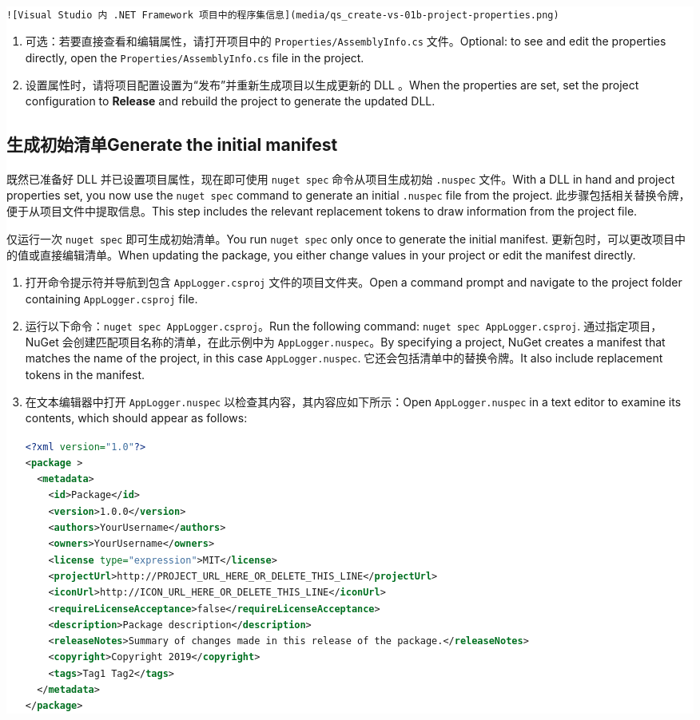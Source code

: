     ![Visual Studio 内 .NET Framework 项目中的程序集信息](media/qs_create-vs-01b-project-properties.png)

1. <span data-ttu-id="3f936-140">可选：若要直接查看和编辑属性，请打开项目中的 `Properties/AssemblyInfo.cs` 文件。</span><span class="sxs-lookup"><span data-stu-id="3f936-140">Optional: to see and edit the properties directly, open the `Properties/AssemblyInfo.cs` file in the project.</span></span>

1. <span data-ttu-id="3f936-141">设置属性时，请将项目配置设置为“发布”并重新生成项目以生成更新的 DLL  。</span><span class="sxs-lookup"><span data-stu-id="3f936-141">When the properties are set, set the project configuration to **Release** and rebuild the project to generate the updated DLL.</span></span>

## <a name="generate-the-initial-manifest"></a><span data-ttu-id="3f936-142">生成初始清单</span><span class="sxs-lookup"><span data-stu-id="3f936-142">Generate the initial manifest</span></span>

<span data-ttu-id="3f936-143">既然已准备好 DLL 并已设置项目属性，现在即可使用 `nuget spec` 命令从项目生成初始 `.nuspec` 文件。</span><span class="sxs-lookup"><span data-stu-id="3f936-143">With a DLL in hand and project properties set, you now use the `nuget spec` command to generate an initial `.nuspec` file from the project.</span></span> <span data-ttu-id="3f936-144">此步骤包括相关替换令牌，便于从项目文件中提取信息。</span><span class="sxs-lookup"><span data-stu-id="3f936-144">This step includes the relevant replacement tokens to draw information from the project file.</span></span>

<span data-ttu-id="3f936-145">仅运行一次 `nuget spec` 即可生成初始清单。</span><span class="sxs-lookup"><span data-stu-id="3f936-145">You run `nuget spec` only once to generate the initial manifest.</span></span> <span data-ttu-id="3f936-146">更新包时，可以更改项目中的值或直接编辑清单。</span><span class="sxs-lookup"><span data-stu-id="3f936-146">When updating the package, you either change values in your project or edit the manifest directly.</span></span>

1. <span data-ttu-id="3f936-147">打开命令提示符并导航到包含 `AppLogger.csproj` 文件的项目文件夹。</span><span class="sxs-lookup"><span data-stu-id="3f936-147">Open a command prompt and navigate to the project folder containing `AppLogger.csproj` file.</span></span>

1. <span data-ttu-id="3f936-148">运行以下命令：`nuget spec AppLogger.csproj`。</span><span class="sxs-lookup"><span data-stu-id="3f936-148">Run the following command: `nuget spec AppLogger.csproj`.</span></span> <span data-ttu-id="3f936-149">通过指定项目，NuGet 会创建匹配项目名称的清单，在此示例中为 `AppLogger.nuspec`。</span><span class="sxs-lookup"><span data-stu-id="3f936-149">By specifying a project, NuGet creates a manifest that matches the name of the project, in this case `AppLogger.nuspec`.</span></span> <span data-ttu-id="3f936-150">它还会包括清单中的替换令牌。</span><span class="sxs-lookup"><span data-stu-id="3f936-150">It also include replacement tokens in the manifest.</span></span>

1. <span data-ttu-id="3f936-151">在文本编辑器中打开 `AppLogger.nuspec` 以检查其内容，其内容应如下所示：</span><span class="sxs-lookup"><span data-stu-id="3f936-151">Open `AppLogger.nuspec` in a text editor to examine its contents, which should appear as follows:</span></span>

    ```xml
    <?xml version="1.0"?>
    <package >
      <metadata>
        <id>Package</id>
        <version>1.0.0</version>
        <authors>YourUsername</authors>
        <owners>YourUsername</owners>
        <license type="expression">MIT</license>
        <projectUrl>http://PROJECT_URL_HERE_OR_DELETE_THIS_LINE</projectUrl>
        <iconUrl>http://ICON_URL_HERE_OR_DELETE_THIS_LINE</iconUrl>
        <requireLicenseAcceptance>false</requireLicenseAcceptance>
        <description>Package description</description>
        <releaseNotes>Summary of changes made in this release of the package.</releaseNotes>
        <copyright>Copyright 2019</copyright>
        <tags>Tag1 Tag2</tags>
      </metadata>
    </package>
    ```
